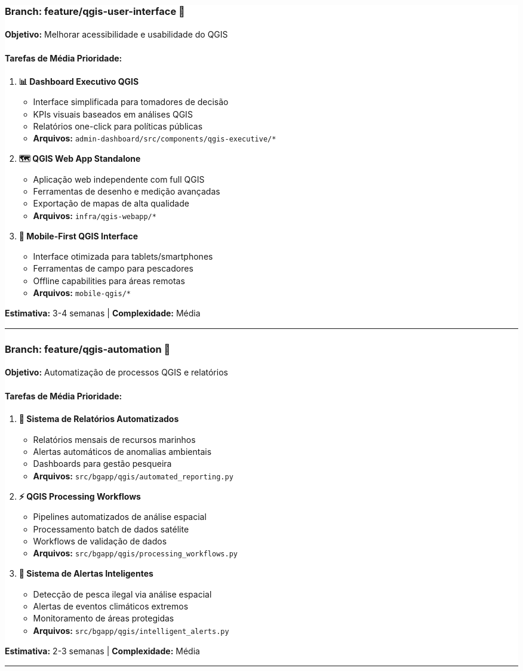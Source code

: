 
### **Branch: feature/qgis-user-interface** 🎨

**Objetivo:** Melhorar acessibilidade e usabilidade do QGIS

#### **Tarefas de Média Prioridade:**
1. **📊 Dashboard Executivo QGIS**
   - Interface simplificada para tomadores de decisão
   - KPIs visuais baseados em análises QGIS
   - Relatórios one-click para políticas públicas
   - **Arquivos:** `admin-dashboard/src/components/qgis-executive/*`

2. **🗺️ QGIS Web App Standalone**
   - Aplicação web independente com full QGIS
   - Ferramentas de desenho e medição avançadas
   - Exportação de mapas de alta qualidade
   - **Arquivos:** `infra/qgis-webapp/*`

3. **📱 Mobile-First QGIS Interface**
   - Interface otimizada para tablets/smartphones
   - Ferramentas de campo para pescadores
   - Offline capabilities para áreas remotas
   - **Arquivos:** `mobile-qgis/*`

**Estimativa:** 3-4 semanas | **Complexidade:** Média

---

### **Branch: feature/qgis-automation** 🤖

**Objetivo:** Automatização de processos QGIS e relatórios

#### **Tarefas de Média Prioridade:**
1. **📑 Sistema de Relatórios Automatizados**
   - Relatórios mensais de recursos marinhos
   - Alertas automáticos de anomalias ambientais
   - Dashboards para gestão pesqueira
   - **Arquivos:** `src/bgapp/qgis/automated_reporting.py`

2. **⚡ QGIS Processing Workflows**
   - Pipelines automatizados de análise espacial
   - Processamento batch de dados satélite
   - Workflows de validação de dados
   - **Arquivos:** `src/bgapp/qgis/processing_workflows.py`

3. **🔔 Sistema de Alertas Inteligentes**
   - Detecção de pesca ilegal via análise espacial
   - Alertas de eventos climáticos extremos
   - Monitoramento de áreas protegidas
   - **Arquivos:** `src/bgapp/qgis/intelligent_alerts.py`

**Estimativa:** 2-3 semanas | **Complexidade:** Média

---
